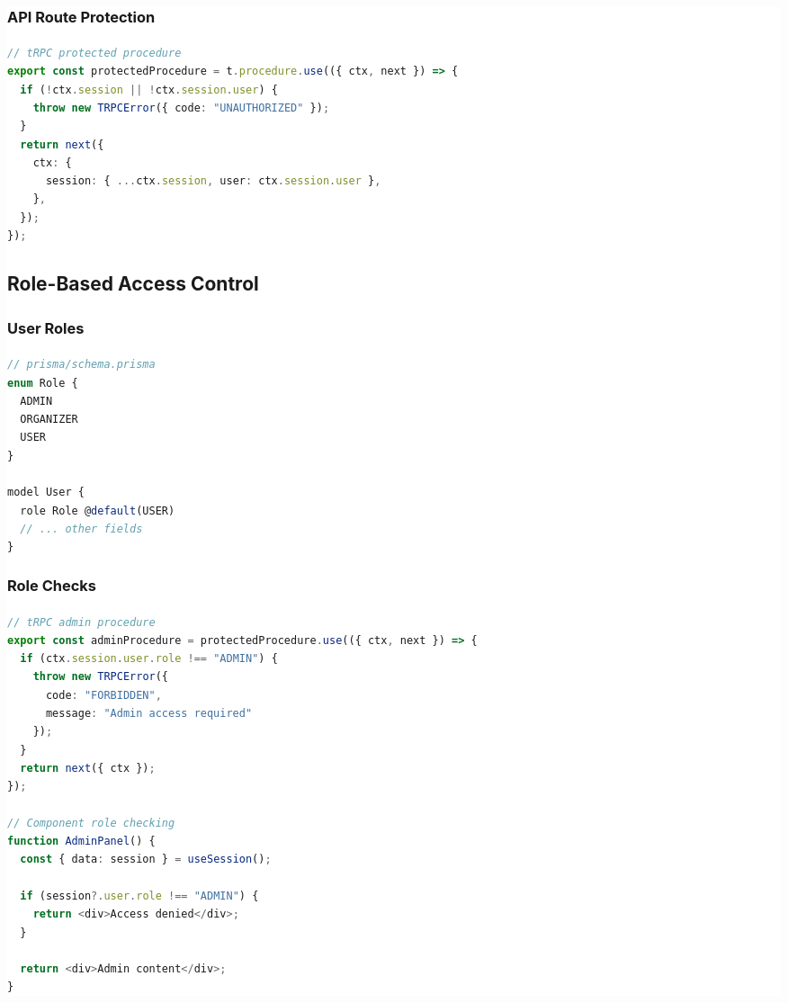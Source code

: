 ### API Route Protection

```typescript
// tRPC protected procedure
export const protectedProcedure = t.procedure.use(({ ctx, next }) => {
  if (!ctx.session || !ctx.session.user) {
    throw new TRPCError({ code: "UNAUTHORIZED" });
  }
  return next({
    ctx: {
      session: { ...ctx.session, user: ctx.session.user },
    },
  });
});
```

## Role-Based Access Control

### User Roles

```typescript
// prisma/schema.prisma
enum Role {
  ADMIN
  ORGANIZER
  USER
}

model User {
  role Role @default(USER)
  // ... other fields
}
```

### Role Checks

```typescript
// tRPC admin procedure
export const adminProcedure = protectedProcedure.use(({ ctx, next }) => {
  if (ctx.session.user.role !== "ADMIN") {
    throw new TRPCError({ 
      code: "FORBIDDEN",
      message: "Admin access required" 
    });
  }
  return next({ ctx });
});

// Component role checking
function AdminPanel() {
  const { data: session } = useSession();
  
  if (session?.user.role !== "ADMIN") {
    return <div>Access denied</div>;
  }
  
  return <div>Admin content</div>;
}
```
